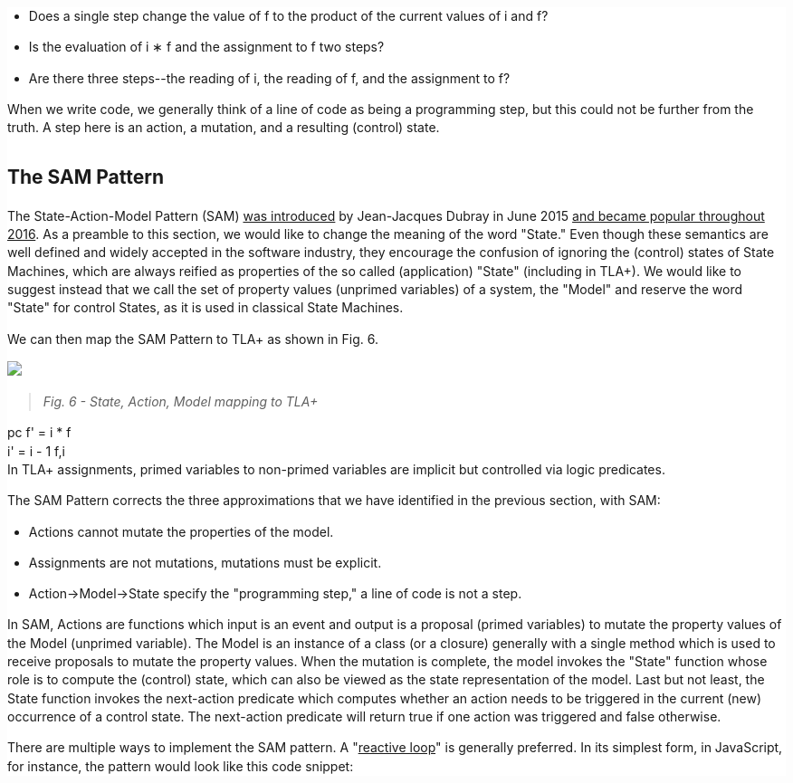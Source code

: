   * Does a single step change the value of f to the product of the current values of i and f?

  * Is the evaluation of i ∗ f and the assignment to f two steps?

  * Are there three steps--the reading of i, the reading of f, and the assignment to f?

When we write code, we generally think of a line of code as being a programming step, but this could not be further from the truth. A step here is an action, a mutation, and a resulting (control) state.

## The SAM Pattern

The State-Action-Model Pattern (SAM) [was introduced](http://www.ebpml.org/blog15/2015/06/sam-the-state-action-model-pattern/) by Jean-Jacques Dubray in June 2015 [and became popular throughout 2016](https://www.infoq.com/articles/no-more-mvc-frameworks). As a preamble to this section, we would like to change the meaning of the word "State." Even though these semantics are well defined and widely accepted in the software industry, they encourage the confusion of ignoring the (control) states of State Machines, which are always reified as properties of the so called (application) "State" (including in TLA+). We would like to suggest instead that we call the set of property values (unprimed variables) of a system, the "Model" and reserve the word "State" for control States, as it is used in classical State Machines.

We can then map the SAM Pattern to TLA+ as shown in Fig. 6.

![](https://lh3.googleusercontent.com/WZJvF7TyRFeqGPPoP8QMaujx-_4JSXnAXm9gj74iqE85aP33cdPJJZKZn2xmKLWWTKdOoBlJ-upxDAhh_QnNhspPB3SoME2ZvGBeKqE3tXx0BdREwYzsBNpeuIXFNro270HJRt0O8z-u0bbvMQ)

> _Fig. 6 - State, Action, Model mapping to TLA+_

pc
f' = i * f  
i' = i - 1
f,i  
In TLA+ assignments, primed variables to non-primed variables are implicit but controlled via logic predicates.

The SAM Pattern corrects the three approximations that we have identified in the previous section, with SAM:

  * Actions cannot mutate the properties of the model.

  * Assignments are not mutations, mutations must be explicit.

  * Action->Model->State specify the "programming step," a line of code is not a step.

In SAM, Actions are functions which input is an event and output is a proposal (primed variables) to mutate the property values of the Model (unprimed variable). The Model is an instance of a class (or a closure) generally with a single method which is used to receive proposals to mutate the property values. When the mutation is complete, the model invokes the "State" function whose role is to compute the (control) state, which can also be viewed as the state representation of the model. Last but not least, the State function invokes the next-action predicate which computes whether an action needs to be triggered in the current (new) occurrence of a control state. The next-action predicate will return true if one action was triggered and false otherwise.

There are multiple ways to implement the SAM pattern. A "[reactive loop](https://www.infoq.com/articles/no-more-mvc-frameworks)" is generally preferred. In its simplest form, in JavaScript, for instance, the pattern would look like this code snippet:
